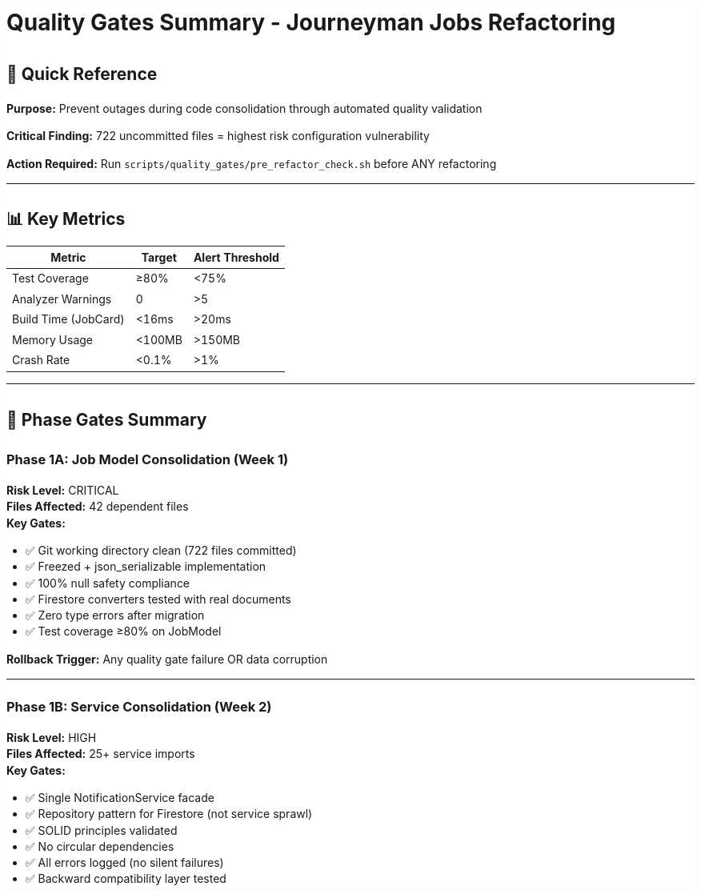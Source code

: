 # Quality Gates Summary - Journeyman Jobs Refactoring

## 🎯 Quick Reference

**Purpose:** Prevent outages during code consolidation through automated quality validation

**Critical Finding:** 722 uncommitted files = highest risk configuration vulnerability

**Action Required:** Run `scripts/quality_gates/pre_refactor_check.sh` before ANY refactoring

---

## 📊 Key Metrics

| Metric | Target | Alert Threshold |
|--------|--------|-----------------|
| Test Coverage | ≥80% | <75% |
| Analyzer Warnings | 0 | >5 |
| Build Time (JobCard) | <16ms | >20ms |
| Memory Usage | <100MB | >150MB |
| Crash Rate | <0.1% | >1% |

---

## 🚦 Phase Gates Summary

### Phase 1A: Job Model Consolidation (Week 1)
**Risk Level:** CRITICAL  
**Files Affected:** 42 dependent files  
**Key Gates:**
- ✅ Git working directory clean (722 files committed)
- ✅ Freezed + json_serializable implementation
- ✅ 100% null safety compliance
- ✅ Firestore converters tested with real documents
- ✅ Zero type errors after migration
- ✅ Test coverage ≥80% on JobModel

**Rollback Trigger:** Any quality gate failure OR data corruption

---

### Phase 1B: Service Consolidation (Week 2)
**Risk Level:** HIGH  
**Files Affected:** 25+ service imports  
**Key Gates:**
- ✅ Single NotificationService facade
- ✅ Repository pattern for Firestore (not service sprawl)
- ✅ SOLID principles validated
- ✅ No circular dependencies
- ✅ All errors logged (no silent failures)
- ✅ Backward compatibility layer tested
